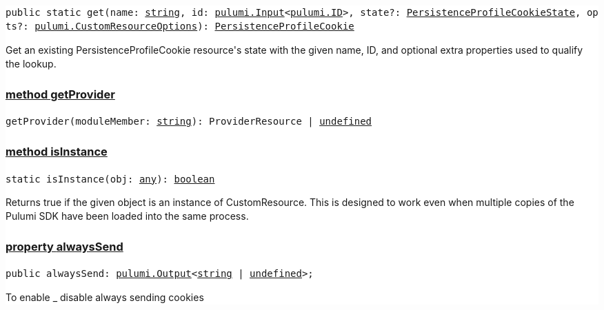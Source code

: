 <pre class="highlight"><span class='kd'>public static </span>get(name: <span class='kd'><a href='https://developer.mozilla.org/en-US/docs/Web/JavaScript/Reference/Global_Objects/String'>string</a></span>, id: <a href='https://pulumi.io/reference/pkg/nodejs/@pulumi/pulumi/#Input'>pulumi.Input</a>&lt;<a href='https://pulumi.io/reference/pkg/nodejs/@pulumi/pulumi/#ID'>pulumi.ID</a>&gt;, state?: <a href='#PersistenceProfileCookieState'>PersistenceProfileCookieState</a>, opts?: <a href='https://pulumi.io/reference/pkg/nodejs/@pulumi/pulumi/#CustomResourceOptions'>pulumi.CustomResourceOptions</a>): <a href='#PersistenceProfileCookie'>PersistenceProfileCookie</a></pre>


Get an existing PersistenceProfileCookie resource's state with the given name, ID, and optional extra
properties used to qualify the lookup.

</div>
<h3 class="pdoc-member-header" id="PersistenceProfileCookie-getProvider">
<a class="pdoc-child-name" href="/node_modules/@pulumi/pulumi/resource.d.ts#L13">method <b>getProvider</b></a>
</h3>
<div class="pdoc-member-contents" markdown="1">

<pre class="highlight"><span class='kd'></span>getProvider(moduleMember: <span class='kd'><a href='https://developer.mozilla.org/en-US/docs/Web/JavaScript/Reference/Global_Objects/String'>string</a></span>): ProviderResource | <span class='kd'><a href='https://developer.mozilla.org/en-US/docs/Web/JavaScript/Reference/Global_Objects/undefined'>undefined</a></span></pre>

</div>
<h3 class="pdoc-member-header" id="PersistenceProfileCookie-isInstance">
<a class="pdoc-child-name" href="/node_modules/@pulumi/pulumi/resource.d.ts#L85">method <b>isInstance</b></a>
</h3>
<div class="pdoc-member-contents" markdown="1">

<pre class="highlight"><span class='kd'>static </span>isInstance(obj: <span class='kd'><a href='https://www.typescriptlang.org/docs/handbook/basic-types.html#any'>any</a></span>): <span class='kd'><a href='https://developer.mozilla.org/en-US/docs/Web/JavaScript/Reference/Global_Objects/Boolean'>boolean</a></span></pre>


Returns true if the given object is an instance of CustomResource.  This is designed to work even when
multiple copies of the Pulumi SDK have been loaded into the same process.

</div>
<h3 class="pdoc-member-header" id="PersistenceProfileCookie-alwaysSend">
<a class="pdoc-child-name" href="/ltm/persistenceProfileCookie.ts#L83">property <b>alwaysSend</b></a>
</h3>
<div class="pdoc-member-contents" markdown="1">
<pre class="highlight"><span class='kd'>public </span>alwaysSend: <a href='https://pulumi.io/reference/pkg/nodejs/@pulumi/pulumi/#Output'>pulumi.Output</a>&lt;<span class='kd'><a href='https://developer.mozilla.org/en-US/docs/Web/JavaScript/Reference/Global_Objects/String'>string</a></span> | <span class='kd'><a href='https://developer.mozilla.org/en-US/docs/Web/JavaScript/Reference/Global_Objects/undefined'>undefined</a></span>&gt;;</pre>

To enable _ disable always sending cookies
